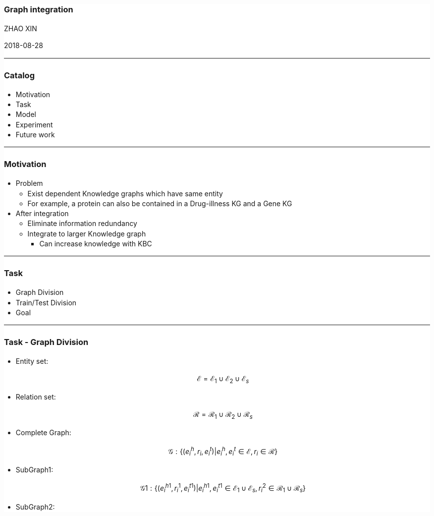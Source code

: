 ### Graph integration

ZHAO XIN

2018-08-28

---

### Catalog

- Motivation
- Task
- Model
- Experiment
- Future work

---

### Motivation

- Problem
  - Exist dependent Knowledge graphs which have same entity
  - For example, a protein can also be contained in a Drug-illness KG and a Gene KG
- After integration
  - Eliminate information redundancy
  - Integrate to larger Knowledge graph
    - Can increase knowledge with KBC

---

### Task

- Graph Division
- Train/Test Division
- Goal

---

### Task - Graph Division

- Entity set:

  $$\mathcal{E}=\mathcal{E}_1\cup\mathcal{E}_2\cup\mathcal{E}_s$$
- Relation set:

  $$\mathcal{R}=\mathcal{R}_1\cup\mathcal{R}_2\cup\mathcal{R}_s$$
- Complete Graph:

  $$\mathcal{G} : \{(e_i^h,r_i,e_i^t)|e_i^h,e_i^t\in\mathcal{E}, r_i\in\mathcal{R}\}$$
- SubGraph1:

  $$\mathcal{G1} : \{(e_i^{h1},r_i^1,e_i^{t1})|e_i^{h1},e_i^{t1}\in\mathcal{E_1}\cup\mathcal{E}_s, r_i^2\in\mathcal{R_1}\cup\mathcal{R}_s\}$$
- SubGraph2:
